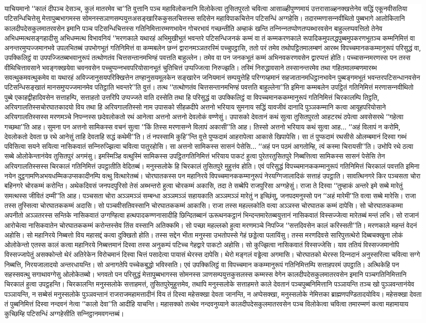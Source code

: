 याचियमानो ‘‘कालं दीपञ्‍च देसञ्‍च, कुलं मातरमेव चा’’ति वुत्तानि पञ्‍च महाविलोकनानि विलोकेत्वा तुसितपुरतो चवित्वा आसाळ्हीपुण्णमायं उत्तरासाळ्हनक्खत्तेनेव सद्धिं एकूनवीसतिया पटिसन्धिचित्तेसु मेत्तापुब्बभागमस्स सोमनस्सञाणसम्पयुत्तअसङ्खारिककुसलचित्तस्स सदिसेन महाविपाकचित्तेन पटिसन्धिं अग्गहेसि। तदारम्मणासन्‍नवीथितो पुब्बभागे आलोकितानि कालदीपदेसकुलमातरवसेन इमानि पञ्‍च पटिसन्धिचित्तस्स गतिनिमित्तारम्मणभावेन गोचरभावं गच्छन्तीति अम्हाकं खन्ति तन्‍निन्‍नतप्पोणतप्पब्भारवसेन बाहुल्‍लप्पवत्तितो तेनेव अभिधम्मत्थसङ्गहादीसु अभिधम्मत्थ विभावनियं ‘‘मरणकाले यथारहं अभिमुखीभूतं भवन्तरे पटिसन्धिजनकं कम्मं वा तं कम्मकरणकाले रूपादिकमुपलद्धपुब्बमुपकरणभूतञ्‍च कम्मनिमित्तं वा अनन्तरमुप्पज्‍जमानभवे उपलभितब्बं उपभोगभूतं गतिनिमित्तं वा कम्मबलेन छन्‍नं द्वारानमञ्‍ञतरस्मिं पच्‍चुपट्ठासि, ततो परं तमेव तथोपट्ठितमालम्बणं आरब्भ विपच्‍चमानककम्मानुरूपं परिसुद्धं वा, उपक्‍किलिट्ठं वा उपपज्‍जितब्बभवानुरूपं तत्थोणतंव चित्तसन्तानमभिण्हं पवत्तति बाहुल्‍लेन। तमेव वा पन जनकभूतं कम्मं अभिनवकरणवसेन द्वारप्पत्तं होति। पच्‍चासन्‍नमरणस्स पन तस्स वीथिचित्तावसाने भवङ्गक्खयेवा चवनवसेन पच्‍चुप्पन्‍नभवपरियोसानभूतं चुतिचित्तं उप्पज्‍जित्वा निरुज्झति। तस्मिं निरुद्धावसाने तस्सानन्तरमेव तथा गहितमालम्बणमारब्भ सवत्थुकमवत्थुकमेव वा यथारहं अविज्‍जानुसयपरिक्खित्तेन तण्हानुसयमूलकेन सङ्खारेन जनियमानं सम्पयुत्तेहि परिग्गय्हमानं सहजातानमधिट्ठानभावेन पुब्बङ्गमभूतं भवन्तरपटिसन्धानवसेन पटिसन्धिसङ्खातं मानसमुप्पज्‍जमानमेव पतिट्ठाति भवन्तरे’’ति वुत्तं। तत्थ ‘‘तत्थोणतंव चित्तसन्तानमभिण्हं पवत्तति बाहुल्‍लेना’’ति इमिना कम्मबलेन उपट्ठितं गतिनिमित्तं मरणासन्‍नवीथितो पुब्बे एकाहद्वीहादिवसेन सत्ताहम्पि, सत्ताहतो उत्तरिपि उप्पज्‍जते वाति दस्सेति तथा हि परिसुद्धं वा उपक्‍किलिट्ठं वा विपच्‍चमानककम्मानुरूपं गतिनिमित्तं चिरकालम्पि तिट्ठति, अरियगालतिस्सचोरघातकादयो विय तथा हि अरियगालतिस्सो नाम उपासको सीहळदीपे अत्तनो भरियाय सुमनाय सद्धिं यावजीवं दानादि पुञ्‍ञकम्मानि कत्वा आयूहपरियोसाने अरियगालतिस्सस्स मरणमञ्‍चे निपन्‍नस्स छदेवलोकतो रथं आनेत्वा अत्तनो अत्तनो देवलोकं वण्णेसुं। उपासको देवतानं कथं सुत्वा तुसितपुरतो आहटरथं ठपेत्वा अवसेसरथे ‘‘गहेत्वा गच्छथा’’ति आह। सुमना पन अत्तनो सामिकस्स वचनं सुत्वा ‘‘किं तिस्स मरणासन्‍ने विलापं अकासी’’ति आह। तिस्सो अत्तनो भरियाय कथं सुत्वा आह… ‘‘अहं विलापं न करोमि, देवलोकतो देवता छ रथे आनेसुं ताहि देवताहि सद्धं कथेमी’’ति। तं नपस्सामि कुहि’’न्ति वुत्ते पुप्फदामं आहरापेत्वा आकासे खिपापेसि। सा तं पुप्फदामं रथसीसे ओलम्बमानं दिस्वा गब्भं पविसित्वा सयने सयित्वा नासिकवातं सन्‍निरुज्झित्वा चवित्वा पातुरहोसि। सा अत्तनो सामिकस्स सासनं पेसेसि… ‘‘अहं पन पठमं आगतोम्हि, त्वं कस्मा चिरायसी’’ति। उभोपि रथे ठत्वा सब्बे ओलोकेन्तानंयेव तुसितपुरं अगमंसु। इमस्मिञ्हि वत्थुस्मिं सामिकस्स उपट्ठितगतिनिमित्तं भरियाय पाकटं हुत्वा पुरेतरतुसितपुरे निब्बत्तित्वा सामिकस्स सासनं पेसेसि तेन अरियगालतिस्सस्स चिरकालं गतिनिमित्तं उपट्ठातीति वेदितब्बं। मनुस्सलोके हि चिरकालं तुसितपुरे मुहुत्तंव होति। एवं परिसुद्धं विपच्‍चमानककम्मानुरूपं गतिनिमित्तं चिरकालं पवत्तति इमिना नयेन दुट्ठगामणिअभयधम्मिकउप्सकादीनम्पि वत्थु वित्थारेतब्बं। चोरघातकस्स पन महानिरये विपच्‍चमानककम्मानुरूपं नेरयग्गिजालादिकं सत्ताहं उपट्ठाति। सावत्थिनगरे किर पञ्‍चसता चोरा बहिनगरे चोरकम्मं करोन्ति। अथेकदिवसं जनपदपुरिसो तेसं अब्भन्तरो हुत्वा चोरकम्मं अकासि, तदा ते सब्बेपि राजपुरिसा अग्गहेसुं। राजा ते दिस्वा ‘‘तुम्हाकं अन्तरे इमे सब्बे मारेतुं समत्थस्स जीवितं दम्मी’’ति आह। पञ्‍चसता चोरा अञ्‍ञमञ्‍ञं सम्बन्धा अञ्‍ञमञ्‍ञं सहायकाति अञ्‍ञमञ्‍ञं मारेतुं न इच्छिंसु, जनपदमनुस्सो पन ‘‘अहं मारेमी’’ति वत्वा सब्बे मारेसि। राजा तस्स तुस्सित्वा चोरघातककम्मं अदासि। सो पञ्‍चवीसतिवस्सानि चोरघातककम्मं आकासि। राजा तस्स महल्‍लकोति वत्वा अञ्‍ञस्स चोरघातक कम्मं दापेसि। सो चोरघातककम्मा अपनीतो अञ्‍ञतरस्स सन्तिके नासिकवातं उग्गण्हित्वा हत्थपादकण्णनासादीहि छिन्दितब्बानं ऊरूथनकट्ठानं भिन्दन्तमारेतब्बयुत्तानं नासिकवातं विस्सज्‍जेत्वा मारेतब्बं मन्तं लभि। सो राजानं आरोचेत्वा नासिकवातेन चोरघातककम्मं करोन्तस्सेव तिंस वस्सानि अतिक्‍कमि। सो पच्छा महल्‍लको हुत्वा मरणमञ्‍चे निपज्‍जि ‘‘सत्तदिवसेन कालं करिस्सती’’ति। मरणकाले महन्तं वेदनं अहोसि। सो महानिरये निब्बत्तो विय महासद्दं कत्वा दुक्खितो होति। तस्स सद्देन भीता मनुस्सा उभतोपस्से गेहं छड्डेत्वा पलायिंसु। तस्स मरणदिवसे सारिपुत्तत्थेरो दिब्बचक्खुना लोकं ओलोकेन्तो एतस्स कालं कत्वा महानिरये निब्बत्तमानं दिस्वा तस्स अनुकम्पं पटिच्‍च गेहद्वारे पाकटो अहोसि। सो कुज्झित्वा नासिकवातं विस्सज्‍जेसि। याव ततियं विस्सज्‍जमानोपि विस्सज्‍जापेतुं असक्‍कोन्तो थेरं अतिरेकेन विरोचमानं दिस्वा चित्तं पसादेत्वा पायासं थेरस्स दापेसि। थेरो मङ्गलं वड्ढेत्वा अगमासि। चोरघातको थेरस्स दिन्‍नदानं अनुस्सरित्वा चवित्वा सग्गे निब्बत्ति, निरयजालादयो अन्तरधायन्ति। सो अनागतेपि पच्‍चेकबुद्धो भविस्सति। एवं उपक्‍किलिट्ठं वा विपच्‍चमान ककम्मानुरूपं गतिनिमित्तम्पि सत्ताहपरमं उपट्ठाति। अत्थिकेहि पन सहस्सवत्थु सगाथावग्गेसु ओलोकेतब्बो। भगवतो पन परिसुद्धं मेत्तापुब्बभागस्स सोमनस्स ञाणसम्पयुत्तकुसलस्स कम्मस्स वेगेन कालदीपदेसकुलमातरवसेन इमानि पञ्‍चगतिनिमित्तानि चिरकालं हुत्वा उपट्ठहन्ति। चिरकालन्ति मनुस्सलोके सत्ताहमत्तं, तुसितपुरेमुहुत्तमेव, तथापि मनुस्सलोके सत्ताहमत्ते काले देवतानं पञ्‍चपुब्बनिमित्तानि पञ्‍ञायन्ति तञ्‍च खो पुञ्‍ञवन्तानंयेव पञ्‍ञायन्ति, न सब्बेसं मनुस्सलोके पुञ्‍ञवन्तानं राजराजमहामत्तादीनं विय तं दिस्वा महेसक्खा देवता जानन्ति, न अप्पेसक्खा, मनुस्सलोके नेमित्तका ब्राह्मणपण्डितादयोविय। महेसक्खा देवता तं पुब्बनिमित्तं दिस्वा नन्दवनं नेत्वा ‘‘कालो देवा’’ति आदीहि याचन्ति। महासक्‍को तत्थेव नन्दवनुय्याने कालदीपदेसकुलमातरवसेन पञ्‍च विलोकेत्वा चवित्वा तमारम्मणं कत्वा महामायाय कुच्छिम्हि पटिसन्धिं अग्गहेसीति सन्‍निट्ठानमवगन्तब्बं।  